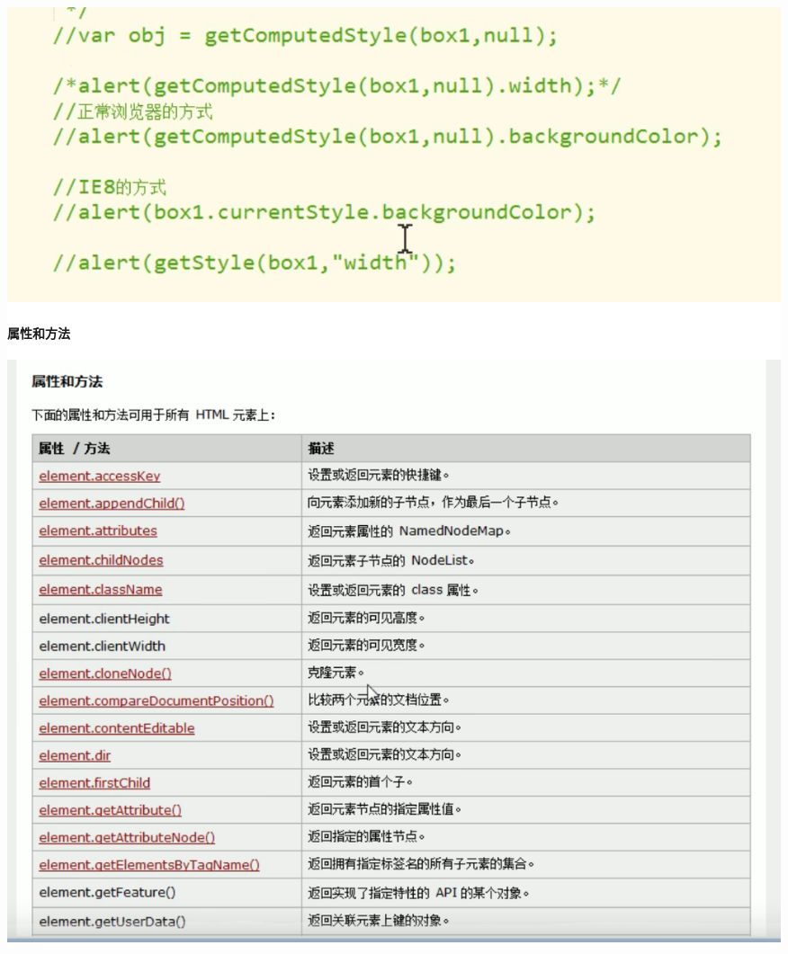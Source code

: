 ![1637486590433](JS.assets/1637486590433.png) 

#### 属性和方法

![1637487242123](JS.assets/1637487242123.png) 
